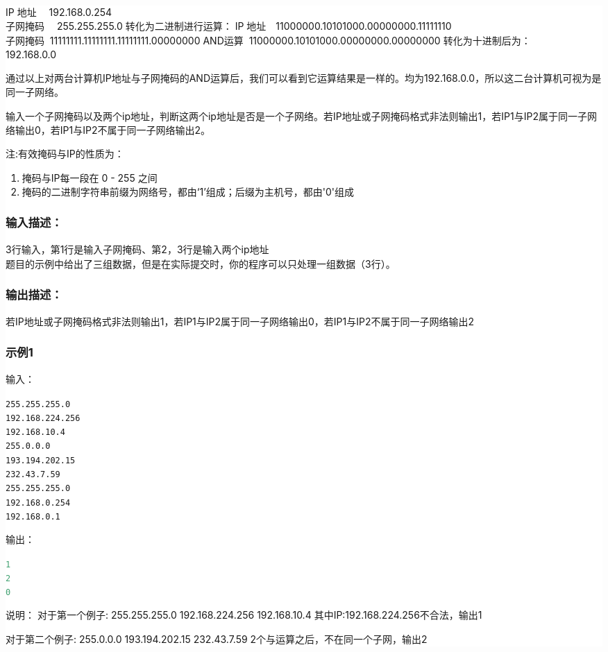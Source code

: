 IP 地址　 192.168.0.254  
子网掩码　 255.255.255.0
转化为二进制进行运算：
IP 地址　11000000.10101000.00000000.11111110  
子网掩码  11111111.11111111.11111111.00000000
AND运算  11000000.10101000.00000000.00000000
转化为十进制后为：  
192.168.0.0

通过以上对两台计算机IP地址与子网掩码的AND运算后，我们可以看到它运算结果是一样的。均为192.168.0.0，所以这二台计算机可视为是同一子网络。

输入一个子网掩码以及两个ip地址，判断这两个ip地址是否是一个子网络。若IP地址或子网掩码格式非法则输出1，若IP1与IP2属于同一子网络输出0，若IP1与IP2不属于同一子网络输出2。  

注:有效掩码与IP的性质为：  
1. 掩码与IP每一段在 0 - 255 之间  
2. 掩码的二进制字符串前缀为网络号，都由‘1’组成；后缀为主机号，都由'0'组成

### 输入描述：
3行输入，第1行是输入子网掩码、第2，3行是输入两个ip地址  
题目的示例中给出了三组数据，但是在实际提交时，你的程序可以只处理一组数据（3行）。

### 输出描述：
若IP地址或子网掩码格式非法则输出1，若IP1与IP2属于同一子网络输出0，若IP1与IP2不属于同一子网络输出2

### 示例1
输入：

```
255.255.255.0
192.168.224.256
192.168.10.4
255.0.0.0
193.194.202.15
232.43.7.59
255.255.255.0
192.168.0.254
192.168.0.1
```
 输出：
```java
1
2
0
```
说明：
对于第一个例子:
255.255.255.0
192.168.224.256
192.168.10.4
其中IP:192.168.224.256不合法，输出1

对于第二个例子:
255.0.0.0
193.194.202.15
232.43.7.59
2个与运算之后，不在同一个子网，输出2
